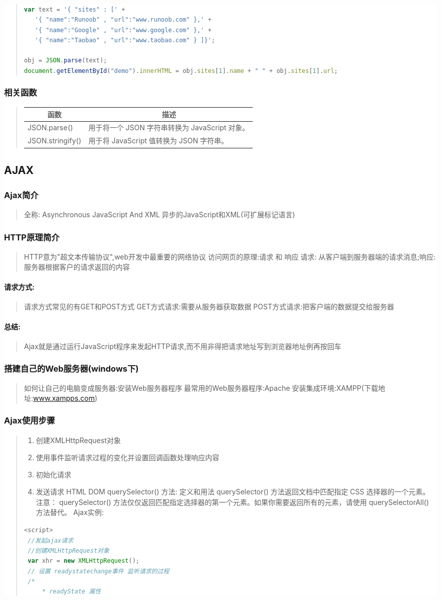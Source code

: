 >```javascript
>var text = '{ "sites" : [' +
>    '{ "name":"Runoob" , "url":"www.runoob.com" },' +
>    '{ "name":"Google" , "url":"www.google.com" },' +
>    '{ "name":"Taobao" , "url":"www.taobao.com" } ]}';
>    
>obj = JSON.parse(text);
>document.getElementById("demo").innerHTML = obj.sites[1].name + " " + obj.sites[1].url;
>```

### 相关函数
>| 函数             | **描述**                                       |
>| ---------------- | ---------------------------------------------- |
>| JSON.parse()     | 用于将一个 JSON 字符串转换为 JavaScript 对象。 |
>| JSON.stringify() | 用于将 JavaScript 值转换为 JSON 字符串。       |

## AJAX
### Ajax简介
>全称: Asynchronous JavaScript And XML
>异步的JavaScript和XML(可扩展标记语言)

### HTTP原理简介
>HTTP意为"超文本传输协议",web开发中最重要的网络协议
>访问网页的原理:请求 和 响应
>请求: 从客户端到服务器端的请求消息;响应:服务器根据客户的请求返回的内容

#### 请求方式:
>请求方式常见的有GET和POST方式
>GET方式请求:需要从服务器获取数据
>POST方式请求:把客户端的数据提交给服务器

#### 总结:
>Ajax就是通过运行JavaScript程序来发起HTTP请求,而不用非得把请求地址写到浏览器地址例再按回车

### 搭建自己的Web服务器(windows下)
>如何让自己的电脑变成服务器:安装Web服务器程序
>最常用的Web服务器程序:Apache
>安装集成环境:XAMPP(下载地址:www.xampps.com)

### Ajax使用步骤
>1. 创建XMLHttpRequest对象
>
>2. 使用事件监听请求过程的变化并设置回调函数处理响应内容
>
>3. 初始化请求
>
>4. 发送请求
>  HTML DOM querySelector() 方法:
>  定义和用法
>  querySelector() 方法返回文档中匹配指定 CSS 选择器的一个元素。
>  注意： querySelector() 方法仅仅返回匹配指定选择器的第一个元素。如果你需要返回所有的元素，请使用 querySelectorAll() 方法替代。
>  Ajax实例:
>
>  ```javascript
>  <script>
>  	//发起ajax请求
>  	//创建XMLHttpRequest对象
>  	var xhr = new XMLHttpRequest();
>  	// 设置 readystatechange事件 监听请求的过程
>  	/*
>  		* readyState 属性